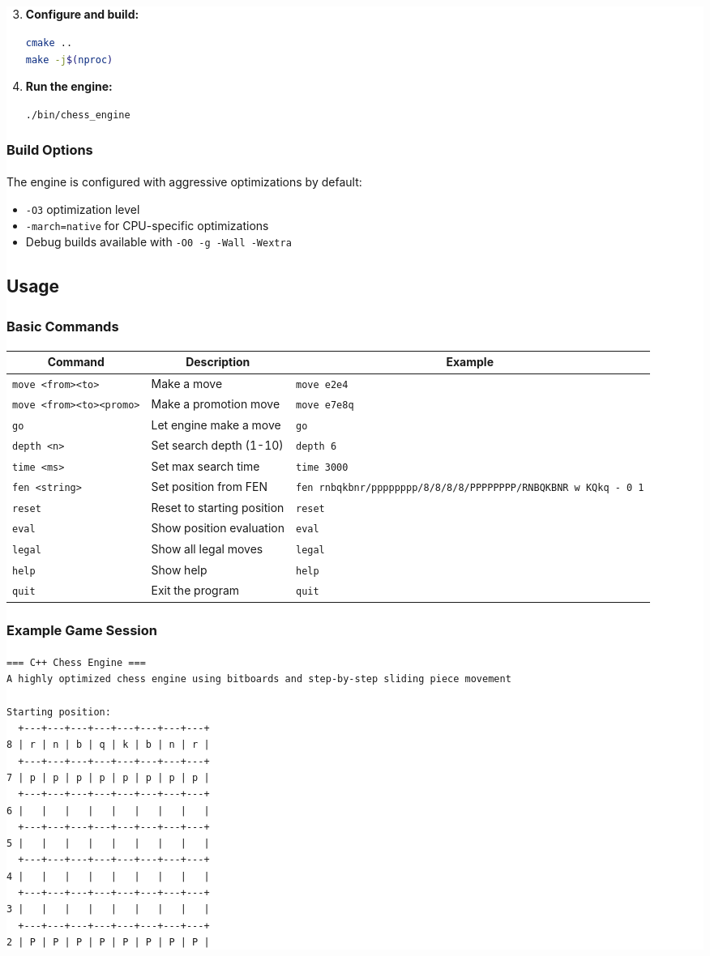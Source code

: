 3. **Configure and build:**
   ```bash
   cmake ..
   make -j$(nproc)
   ```

4. **Run the engine:**
   ```bash
   ./bin/chess_engine
   ```

### Build Options

The engine is configured with aggressive optimizations by default:
- `-O3` optimization level
- `-march=native` for CPU-specific optimizations
- Debug builds available with `-O0 -g -Wall -Wextra`

## Usage

### Basic Commands

| Command | Description | Example |
|---------|-------------|---------|
| `move <from><to>` | Make a move | `move e2e4` |
| `move <from><to><promo>` | Make a promotion move | `move e7e8q` |
| `go` | Let engine make a move | `go` |
| `depth <n>` | Set search depth (1-10) | `depth 6` |
| `time <ms>` | Set max search time | `time 3000` |
| `fen <string>` | Set position from FEN | `fen rnbqkbnr/pppppppp/8/8/8/8/PPPPPPPP/RNBQKBNR w KQkq - 0 1` |
| `reset` | Reset to starting position | `reset` |
| `eval` | Show position evaluation | `eval` |
| `legal` | Show all legal moves | `legal` |
| `help` | Show help | `help` |
| `quit` | Exit the program | `quit` |

### Example Game Session

```
=== C++ Chess Engine ===
A highly optimized chess engine using bitboards and step-by-step sliding piece movement

Starting position:
  +---+---+---+---+---+---+---+---+
8 | r | n | b | q | k | b | n | r |
  +---+---+---+---+---+---+---+---+
7 | p | p | p | p | p | p | p | p |
  +---+---+---+---+---+---+---+---+
6 |   |   |   |   |   |   |   |   |
  +---+---+---+---+---+---+---+---+
5 |   |   |   |   |   |   |   |   |
  +---+---+---+---+---+---+---+---+
4 |   |   |   |   |   |   |   |   |
  +---+---+---+---+---+---+---+---+
3 |   |   |   |   |   |   |   |   |
  +---+---+---+---+---+---+---+---+
2 | P | P | P | P | P | P | P | P |
```